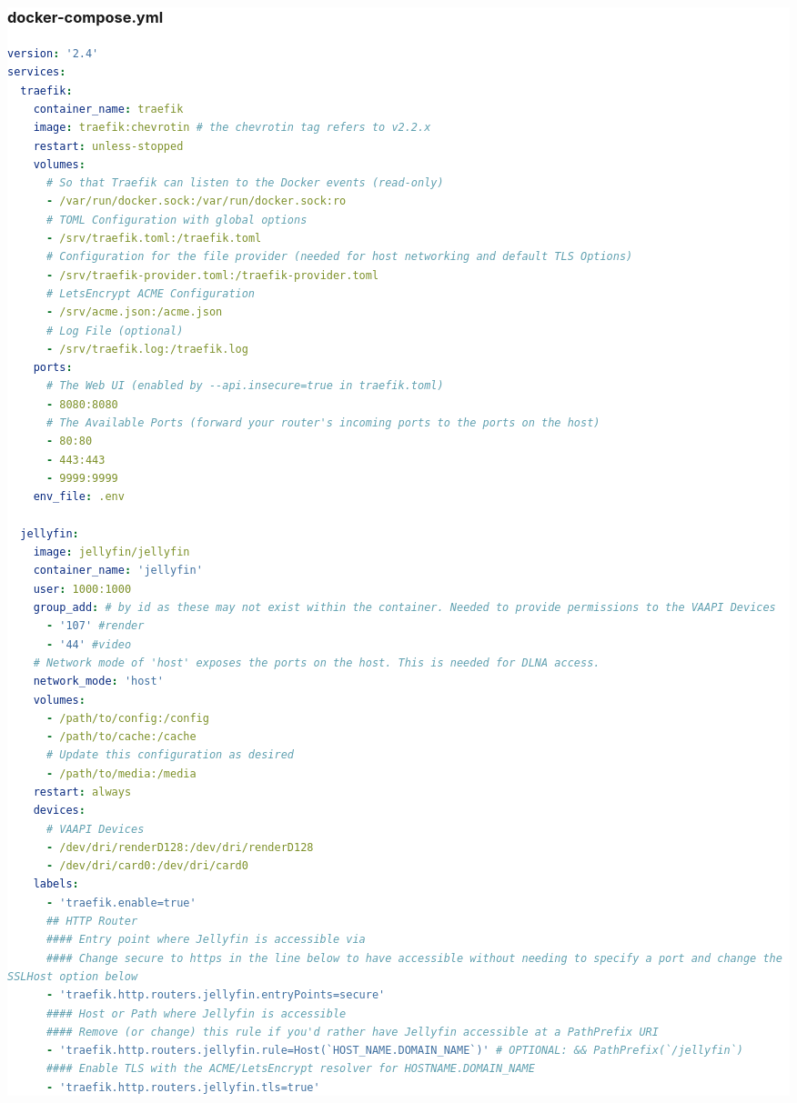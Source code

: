 ### docker-compose.yml

```yml
version: '2.4'
services:
  traefik:
    container_name: traefik
    image: traefik:chevrotin # the chevrotin tag refers to v2.2.x
    restart: unless-stopped
    volumes:
      # So that Traefik can listen to the Docker events (read-only)
      - /var/run/docker.sock:/var/run/docker.sock:ro
      # TOML Configuration with global options
      - /srv/traefik.toml:/traefik.toml
      # Configuration for the file provider (needed for host networking and default TLS Options)
      - /srv/traefik-provider.toml:/traefik-provider.toml
      # LetsEncrypt ACME Configuration
      - /srv/acme.json:/acme.json
      # Log File (optional)
      - /srv/traefik.log:/traefik.log
    ports:
      # The Web UI (enabled by --api.insecure=true in traefik.toml)
      - 8080:8080
      # The Available Ports (forward your router's incoming ports to the ports on the host)
      - 80:80
      - 443:443
      - 9999:9999
    env_file: .env

  jellyfin:
    image: jellyfin/jellyfin
    container_name: 'jellyfin'
    user: 1000:1000
    group_add: # by id as these may not exist within the container. Needed to provide permissions to the VAAPI Devices
      - '107' #render
      - '44' #video
    # Network mode of 'host' exposes the ports on the host. This is needed for DLNA access.
    network_mode: 'host'
    volumes:
      - /path/to/config:/config
      - /path/to/cache:/cache
      # Update this configuration as desired
      - /path/to/media:/media
    restart: always
    devices:
      # VAAPI Devices
      - /dev/dri/renderD128:/dev/dri/renderD128
      - /dev/dri/card0:/dev/dri/card0
    labels:
      - 'traefik.enable=true'
      ## HTTP Router
      #### Entry point where Jellyfin is accessible via
      #### Change secure to https in the line below to have accessible without needing to specify a port and change the SSLHost option below
      - 'traefik.http.routers.jellyfin.entryPoints=secure'
      #### Host or Path where Jellyfin is accessible
      #### Remove (or change) this rule if you'd rather have Jellyfin accessible at a PathPrefix URI
      - 'traefik.http.routers.jellyfin.rule=Host(`HOST_NAME.DOMAIN_NAME`)' # OPTIONAL: && PathPrefix(`/jellyfin`)
      #### Enable TLS with the ACME/LetsEncrypt resolver for HOSTNAME.DOMAIN_NAME
      - 'traefik.http.routers.jellyfin.tls=true'
```